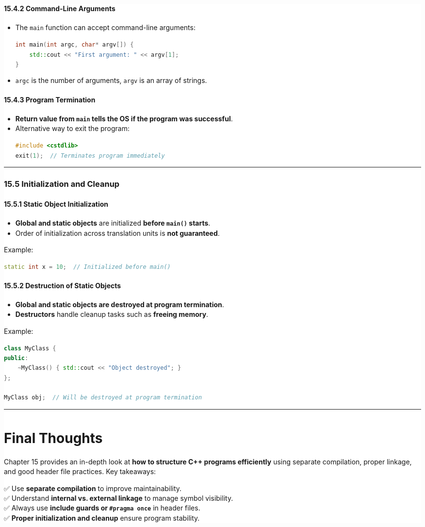 #### **15.4.2 Command-Line Arguments**  
- The `main` function can accept command-line arguments:  
  ```cpp
  int main(int argc, char* argv[]) {
      std::cout << "First argument: " << argv[1];
  }
  ```
- `argc` is the number of arguments, `argv` is an array of strings.  

#### **15.4.3 Program Termination**  
- **Return value from `main` tells the OS if the program was successful**.  
- Alternative way to exit the program:  
  ```cpp
  #include <cstdlib>
  exit(1);  // Terminates program immediately
  ```

---

### **15.5 Initialization and Cleanup**  

#### **15.5.1 Static Object Initialization**  
- **Global and static objects** are initialized **before `main()` starts**.  
- Order of initialization across translation units is **not guaranteed**.  

Example:  
```cpp
static int x = 10;  // Initialized before main()
```

#### **15.5.2 Destruction of Static Objects**  
- **Global and static objects are destroyed at program termination**.  
- **Destructors** handle cleanup tasks such as **freeing memory**.  

Example:  
```cpp
class MyClass {
public:
    ~MyClass() { std::cout << "Object destroyed"; }
};

MyClass obj;  // Will be destroyed at program termination
```

---

# **Final Thoughts**  
Chapter 15 provides an in-depth look at **how to structure C++ programs efficiently** using separate compilation, proper linkage, and good header file practices. Key takeaways:  

✅ Use **separate compilation** to improve maintainability.  
✅ Understand **internal vs. external linkage** to manage symbol visibility.  
✅ Always use **include guards or `#pragma once`** in header files.  
✅ **Proper initialization and cleanup** ensure program stability.  

